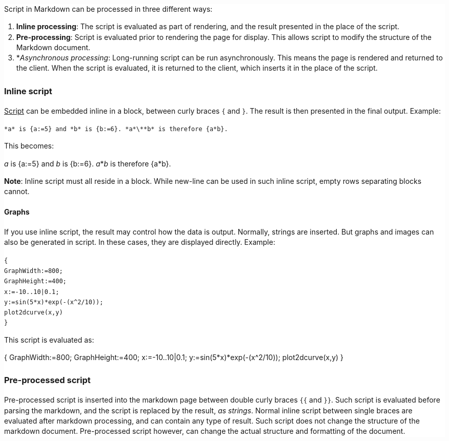 Script in Markdown can be processed in three different ways:

1. **Inline processing**: The script is evaluated as part of rendering, and the result presented in the place of the script.
2. **Pre-processing**: Script is evaluated prior to rendering the page for display. This allows script to modify the structure of the
Markdown document.
3. **Asynchronous processing*: Long-running script can be run asynchronously. This means the page is rendered and returned to the client.
When the script is evaluated, it is returned to the client, which inserts it in the place of the script.

### Inline script

[Script](Script.md) can be embedded inline in a block, between curly braces `{` and `}`. The result is then presented in the final output.
Example:

	*a* is {a:=5} and *b* is {b:=6}. *a*\**b* is therefore {a*b}.

This becomes:

*a* is {a:=5} and *b* is {b:=6}. *a*\**b* is therefore {a*b}.

**Note**: Inline script must all reside in a block. While new-line can be used in such inline script, empty rows separating blocks cannot.

#### Graphs

If you use inline script, the result may control how the data is output. Normally, strings are inserted. But graphs and images can also be
generated in script. In these cases, they are displayed directly. Example:

	{
	GraphWidth:=800;
	GraphHeight:=400;
	x:=-10..10|0.1;
	y:=sin(5*x)*exp(-(x^2/10));
	plot2dcurve(x,y)
	}

This script is evaluated as:

{
GraphWidth:=800;
GraphHeight:=400;
x:=-10..10|0.1;
y:=sin(5*x)*exp(-(x^2/10));
plot2dcurve(x,y)
}

### Pre-processed script

Pre-processed script is inserted into the markdown page between double curly braces <code>\{\{</code> and <code>\}\}</code>. Such script is 
evaluated before parsing the markdown, and the script is replaced by the result, *as strings*. Normal inline script between single braces are 
evaluated after markdown processing, and can contain any type of result. Such script does not change the structure of the markdown document. 
Pre-processed script however, can change the actual structure and formatting of the document.
